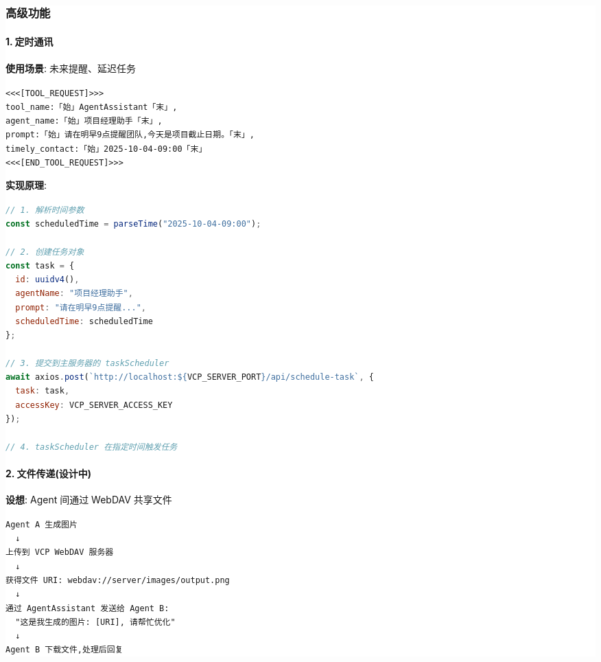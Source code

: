 ### 高级功能

#### 1. **定时通讯**

**使用场景**: 未来提醒、延迟任务

```
<<<[TOOL_REQUEST]>>>
tool_name:「始」AgentAssistant「末」,
agent_name:「始」项目经理助手「末」,
prompt:「始」请在明早9点提醒团队,今天是项目截止日期。「末」,
timely_contact:「始」2025-10-04-09:00「末」
<<<[END_TOOL_REQUEST]>>>
```

**实现原理**:
```javascript
// 1. 解析时间参数
const scheduledTime = parseTime("2025-10-04-09:00");

// 2. 创建任务对象
const task = {
  id: uuidv4(),
  agentName: "项目经理助手",
  prompt: "请在明早9点提醒...",
  scheduledTime: scheduledTime
};

// 3. 提交到主服务器的 taskScheduler
await axios.post(`http://localhost:${VCP_SERVER_PORT}/api/schedule-task`, {
  task: task,
  accessKey: VCP_SERVER_ACCESS_KEY
});

// 4. taskScheduler 在指定时间触发任务
```

#### 2. **文件传递(设计中)**

**设想**: Agent 间通过 WebDAV 共享文件

```
Agent A 生成图片
  ↓
上传到 VCP WebDAV 服务器
  ↓
获得文件 URI: webdav://server/images/output.png
  ↓
通过 AgentAssistant 发送给 Agent B:
  "这是我生成的图片: [URI], 请帮忙优化"
  ↓
Agent B 下载文件,处理后回复
```

